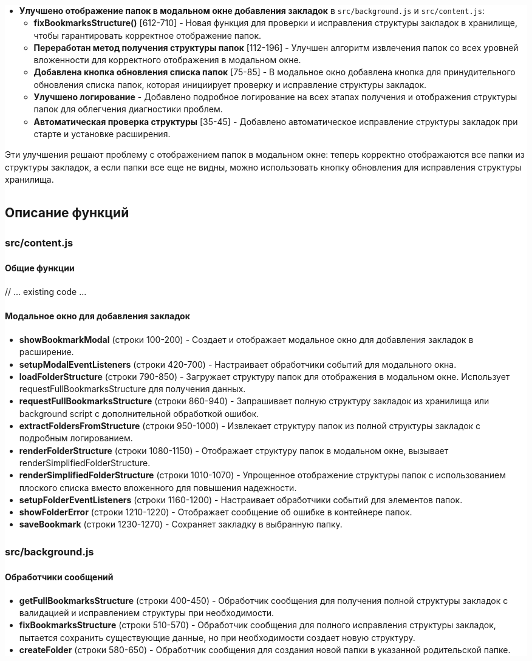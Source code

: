- **Улучшено отображение папок в модальном окне добавления закладок** в `src/background.js` и `src/content.js`:
  - **fixBookmarksStructure()** [612-710] - Новая функция для проверки и исправления структуры закладок в хранилище, чтобы гарантировать корректное отображение папок.
  - **Переработан метод получения структуры папок** [112-196] - Улучшен алгоритм извлечения папок со всех уровней вложенности для корректного отображения в модальном окне.
  - **Добавлена кнопка обновления списка папок** [75-85] - В модальное окно добавлена кнопка для принудительного обновления списка папок, которая инициирует проверку и исправление структуры закладок.
  - **Улучшено логирование** - Добавлено подробное логирование на всех этапах получения и отображения структуры папок для облегчения диагностики проблем.
  - **Автоматическая проверка структуры** [35-45] - Добавлено автоматическое исправление структуры закладок при старте и установке расширения.

Эти улучшения решают проблему с отображением папок в модальном окне: теперь корректно отображаются все папки из структуры закладок, а если папки все еще не видны, можно использовать кнопку обновления для исправления структуры хранилища.

## Описание функций

### src/content.js

#### Общие функции

// ... existing code ...

#### Модальное окно для добавления закладок

- **showBookmarkModal** (строки 100-200) - Создает и отображает модальное окно для добавления закладок в расширение.
- **setupModalEventListeners** (строки 420-700) - Настраивает обработчики событий для модального окна.
- **loadFolderStructure** (строки 790-850) - Загружает структуру папок для отображения в модальном окне. Использует requestFullBookmarksStructure для получения данных.
- **requestFullBookmarksStructure** (строки 860-940) - Запрашивает полную структуру закладок из хранилища или background script с дополнительной обработкой ошибок.
- **extractFoldersFromStructure** (строки 950-1000) - Извлекает структуру папок из полной структуры закладок с подробным логированием.
- **renderFolderStructure** (строки 1080-1150) - Отображает структуру папок в модальном окне, вызывает renderSimplifiedFolderStructure.
- **renderSimplifiedFolderStructure** (строки 1010-1070) - Упрощенное отображение структуры папок с использованием плоского списка вместо вложенного для повышения надежности.
- **setupFolderEventListeners** (строки 1160-1200) - Настраивает обработчики событий для элементов папок.
- **showFolderError** (строки 1210-1220) - Отображает сообщение об ошибке в контейнере папок.
- **saveBookmark** (строки 1230-1270) - Сохраняет закладку в выбранную папку.

### src/background.js

#### Обработчики сообщений

- **getFullBookmarksStructure** (строки 400-450) - Обработчик сообщения для получения полной структуры закладок с валидацией и исправлением структуры при необходимости.
- **fixBookmarksStructure** (строки 510-570) - Обработчик сообщения для полного исправления структуры закладок, пытается сохранить существующие данные, но при необходимости создает новую структуру.
- **createFolder** (строки 580-650) - Обработчик сообщения для создания новой папки в указанной родительской папке.
